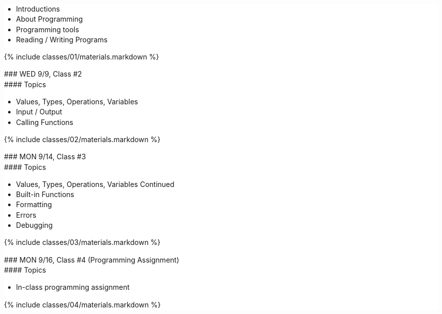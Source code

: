 * Introductions 
* About Programming
* Programming tools
* Reading / Writing Programs

</article> {% include classes/01/materials.markdown %} </div> </section> 



<a name="class2"></a>

<section markdown="block">
### WED 9/9, Class #2

<div class="class-details">
<article class="topics" markdown="block">
#### Topics

* Values, Types, Operations, Variables
* Input / Output
* Calling Functions
</article> {% include classes/02/materials.markdown %} </div> </section> 



<a name="class3"></a>

<section markdown="block">
### MON 9/14, Class #3

<div class="class-details">
<article class="topics" markdown="block">
#### Topics

* Values, Types, Operations, Variables Continued
* Built-in Functions
* Formatting
* Errors
* Debugging
</article> {% include classes/03/materials.markdown %} </div> </section> 




<a name="class4"></a>

<section markdown="block" class="workshop" class="workshop">
### MON 9/16, Class #4 (Programming Assignment)

<div class="class-details">
<article class="topics" markdown="block">
#### Topics

* In-class programming assignment

</article> {% include classes/04/materials.markdown %} </div> </section> 

